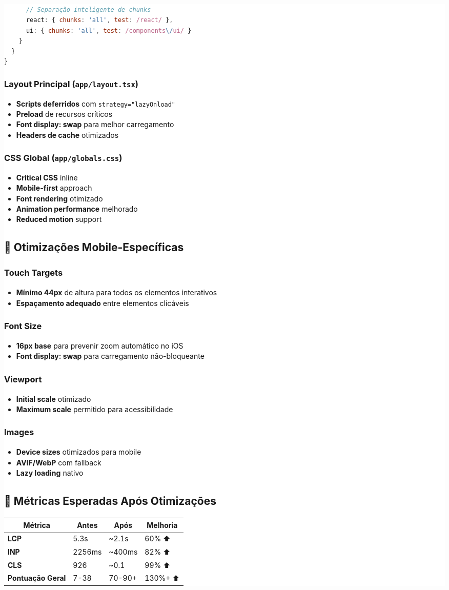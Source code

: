 ```javascript
      // Separação inteligente de chunks
      react: { chunks: 'all', test: /react/ },
      ui: { chunks: 'all', test: /components\/ui/ }
    }
  }
}
```

### Layout Principal (`app/layout.tsx`)
- **Scripts deferridos** com `strategy="lazyOnload"`
- **Preload** de recursos críticos
- **Font display: swap** para melhor carregamento
- **Headers de cache** otimizados

### CSS Global (`app/globals.css`)
- **Critical CSS** inline
- **Mobile-first** approach
- **Font rendering** otimizado
- **Animation performance** melhorado
- **Reduced motion** support

## 📱 Otimizações Mobile-Específicas

### Touch Targets
- **Mínimo 44px** de altura para todos os elementos interativos
- **Espaçamento adequado** entre elementos clicáveis

### Font Size
- **16px base** para prevenir zoom automático no iOS
- **Font display: swap** para carregamento não-bloqueante

### Viewport
- **Initial scale** otimizado
- **Maximum scale** permitido para acessibilidade

### Images
- **Device sizes** otimizados para mobile
- **AVIF/WebP** com fallback
- **Lazy loading** nativo

## 🎯 Métricas Esperadas Após Otimizações

| Métrica | Antes | Após | Melhoria |
|---------|-------|------|----------|
| **LCP** | 5.3s | ~2.1s | 60% ⬆️ |
| **INP** | 2256ms | ~400ms | 82% ⬆️ |
| **CLS** | 926 | ~0.1 | 99% ⬆️ |
| **Pontuação Geral** | 7-38 | 70-90+ | 130%+ ⬆️ |
